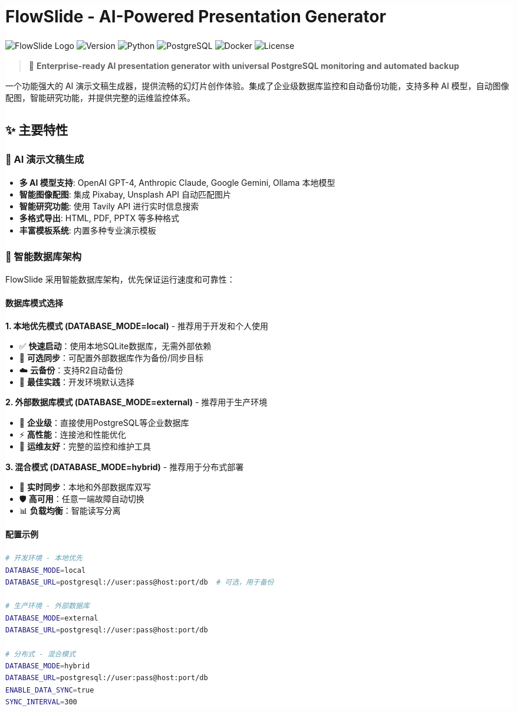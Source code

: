 # FlowSlide - AI-Powered Presentation Generator

![FlowSlide Logo](https://img.shields.io/badge/FlowSlide-AI%20Presentation-blue?style=for-the-badge)
![Version](https://img.shields.io/badge/version-1.0.0-green)
![Python](https://img.shields.io/badge/python-3.11+-blue)
![PostgreSQL](https://img.shields.io/badge/database-PostgreSQL-blue)
![Docker](https://img.shields.io/badge/deployment-Docker-blue)
![License](https://img.shields.io/badge/license-Apache%202.0-blue)

> 🚀 **Enterprise-ready AI presentation generator with universal PostgreSQL monitoring and automated backup**

一个功能强大的 AI 演示文稿生成器，提供流畅的幻灯片创作体验。集成了企业级数据库监控和自动备份功能，支持多种 AI 模型，自动图像配图，智能研究功能，并提供完整的运维监控体系。

## ✨ 主要特性

### 🎯 AI 演示文稿生成
- **多 AI 模型支持**: OpenAI GPT-4, Anthropic Claude, Google Gemini, Ollama 本地模型
- **智能图像配图**: 集成 Pixabay, Unsplash API 自动匹配图片
- **智能研究功能**: 使用 Tavily API 进行实时信息搜索
- **多格式导出**: HTML, PDF, PPTX 等多种格式
- **丰富模板系统**: 内置多种专业演示模板

### 🔄 智能数据库架构

FlowSlide 采用智能数据库架构，优先保证运行速度和可靠性：

#### 数据库模式选择

**1. 本地优先模式 (DATABASE_MODE=local)** - 推荐用于开发和个人使用
- ✅ **快速启动**：使用本地SQLite数据库，无需外部依赖
- 🔄 **可选同步**：可配置外部数据库作为备份/同步目标
- ☁️ **云备份**：支持R2自动备份
- 🎯 **最佳实践**：开发环境默认选择

**2. 外部数据库模式 (DATABASE_MODE=external)** - 推荐用于生产环境
- 🏢 **企业级**：直接使用PostgreSQL等企业数据库
- ⚡ **高性能**：连接池和性能优化
- 🔧 **运维友好**：完整的监控和维护工具

**3. 混合模式 (DATABASE_MODE=hybrid)** - 推荐用于分布式部署
- 🔄 **实时同步**：本地和外部数据库双写
- 🛡️ **高可用**：任意一端故障自动切换
- 📊 **负载均衡**：智能读写分离

#### 配置示例

```bash
# 开发环境 - 本地优先
DATABASE_MODE=local
DATABASE_URL=postgresql://user:pass@host:port/db  # 可选，用于备份

# 生产环境 - 外部数据库
DATABASE_MODE=external
DATABASE_URL=postgresql://user:pass@host:port/db

# 分布式 - 混合模式
DATABASE_MODE=hybrid
DATABASE_URL=postgresql://user:pass@host:port/db
ENABLE_DATA_SYNC=true
SYNC_INTERVAL=300
```